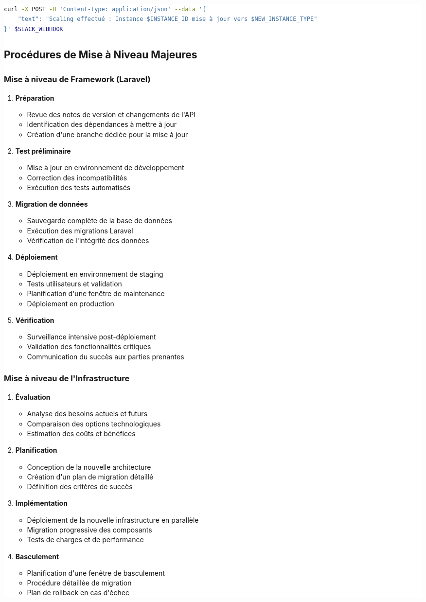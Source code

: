 ```bash
curl -X POST -H 'Content-type: application/json' --data '{
    "text": "Scaling effectué : Instance $INSTANCE_ID mise à jour vers $NEW_INSTANCE_TYPE"
}' $SLACK_WEBHOOK
```

## Procédures de Mise à Niveau Majeures

### Mise à niveau de Framework (Laravel)

1. **Préparation**
   - Revue des notes de version et changements de l'API
   - Identification des dépendances à mettre à jour
   - Création d'une branche dédiée pour la mise à jour

2. **Test préliminaire**
   - Mise à jour en environnement de développement
   - Correction des incompatibilités
   - Exécution des tests automatisés

3. **Migration de données**
   - Sauvegarde complète de la base de données
   - Exécution des migrations Laravel
   - Vérification de l'intégrité des données

4. **Déploiement**
   - Déploiement en environnement de staging
   - Tests utilisateurs et validation
   - Planification d'une fenêtre de maintenance
   - Déploiement en production

5. **Vérification**
   - Surveillance intensive post-déploiement
   - Validation des fonctionnalités critiques
   - Communication du succès aux parties prenantes

### Mise à niveau de l'Infrastructure

1. **Évaluation**
   - Analyse des besoins actuels et futurs
   - Comparaison des options technologiques
   - Estimation des coûts et bénéfices

2. **Planification**
   - Conception de la nouvelle architecture
   - Création d'un plan de migration détaillé
   - Définition des critères de succès

3. **Implémentation**
   - Déploiement de la nouvelle infrastructure en parallèle
   - Migration progressive des composants
   - Tests de charges et de performance

4. **Basculement**
   - Planification d'une fenêtre de basculement
   - Procédure détaillée de migration
   - Plan de rollback en cas d'échec
